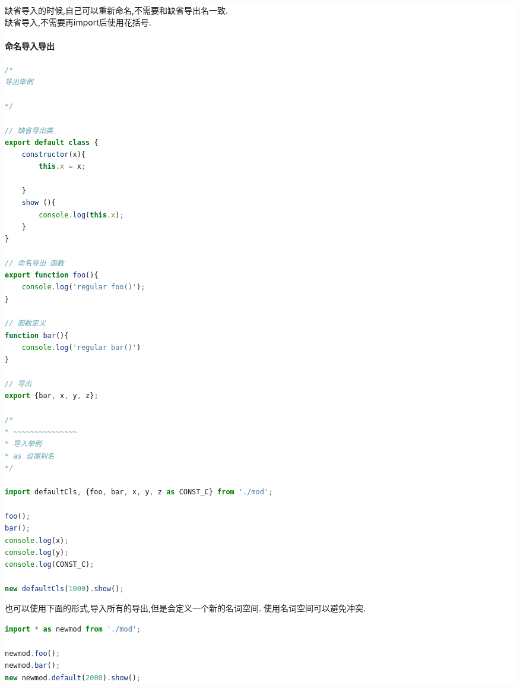 缺省导入的时候,自己可以重新命名,不需要和缺省导出名一致.  
缺省导入,不需要再import后使用花括号.  

#### 命名导入导出
```js
/*
导出举例

*/

// 缺省导出类
export default class {
    constructor(x){
        this.x = x;

    }
    show (){
        console.log(this.x);
    }
}

// 命名导出 函数
export function foo(){
    console.log('regular foo()');
}

// 函数定义
function bar(){
    console.log('regular bar()')
}

// 导出
export {bar, x, y, z};

/*
* ~~~~~~~~~~~~~~~
* 导入举例
* as 设置别名
*/

import defaultCls, {foo, bar, x, y, z as CONST_C} from './mod';

foo();
bar();
console.log(x);
console.log(y);
console.log(CONST_C);

new defaultCls(1000).show();

```

也可以使用下面的形式,导入所有的导出,但是会定义一个新的名词空间. 使用名词空间可以避免冲突.  
```js
import * as newmod from './mod';

newmod.foo();
newmod.bar();
new newmod.default(2000).show();
```